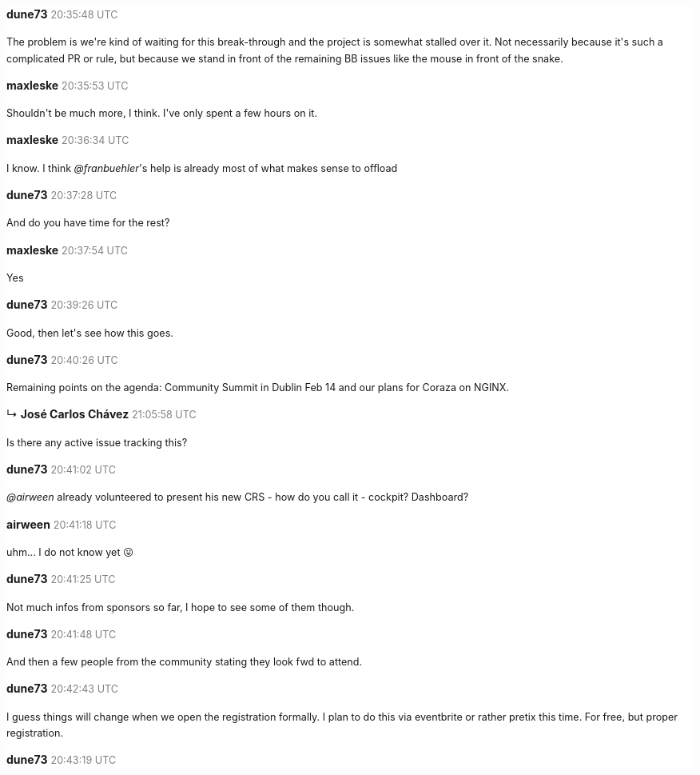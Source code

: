 **dune73** <span style="color: grey; font-size: 90%;">20:35:48 UTC</span>

<span style="font-size: 90%;">The problem is we're kind of waiting for this break-through and the project is somewhat stalled over it. Not necessarily because it's such a complicated PR or rule, but because we stand in front of the remaining BB issues like the mouse in front of the snake.</span>

**maxleske** <span style="color: grey; font-size: 90%;">20:35:53 UTC</span>

<span style="font-size: 90%;">Shouldn't be much more, I think. I've only spent a few hours on it.</span>

**maxleske** <span style="color: grey; font-size: 90%;">20:36:34 UTC</span>

<span style="font-size: 90%;">I know. I think _@franbuehler_'s help is already most of what makes sense to offload</span>

**dune73** <span style="color: grey; font-size: 90%;">20:37:28 UTC</span>

<span style="font-size: 90%;">And do you have time for the rest?</span>

**maxleske** <span style="color: grey; font-size: 90%;">20:37:54 UTC</span>

<span style="font-size: 90%;">Yes</span>

**dune73** <span style="color: grey; font-size: 90%;">20:39:26 UTC</span>

<span style="font-size: 90%;">Good, then let's see how this goes.</span>

**dune73** <span style="color: grey; font-size: 90%;">20:40:26 UTC</span>

<span style="font-size: 90%;">Remaining points on the agenda: Community Summit in Dublin Feb 14 and our plans for Coraza on NGINX.</span>

↳ **José Carlos Chávez** <span style="color: grey; font-size: 90%;">21:05:58 UTC</span>

<span style="font-size: 90%;">Is there any active issue tracking this?</span>

**dune73** <span style="color: grey; font-size: 90%;">20:41:02 UTC</span>

<span style="font-size: 90%;">_@airween_ already volunteered to present his new CRS - how do you call it - cockpit? Dashboard?</span>

**airween** <span style="color: grey; font-size: 90%;">20:41:18 UTC</span>

<span style="font-size: 90%;">uhm... I do not know yet :stuck_out_tongue:</span>

**dune73** <span style="color: grey; font-size: 90%;">20:41:25 UTC</span>

<span style="font-size: 90%;">Not much infos from sponsors so far, I hope to see some of them though.</span>

**dune73** <span style="color: grey; font-size: 90%;">20:41:48 UTC</span>

<span style="font-size: 90%;">And then a few people from the community stating they look fwd to attend.</span>

**dune73** <span style="color: grey; font-size: 90%;">20:42:43 UTC</span>

<span style="font-size: 90%;">I guess things will change when we open the registration formally. I plan to do this via eventbrite or rather pretix this time. For free, but proper registration.</span>

**dune73** <span style="color: grey; font-size: 90%;">20:43:19 UTC</span>
